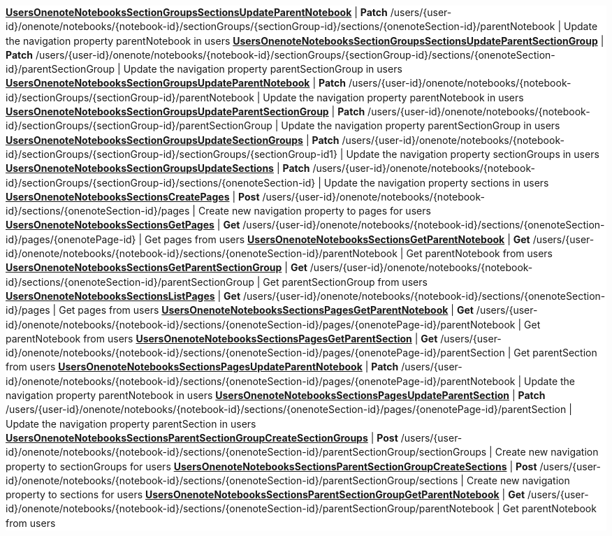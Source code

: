 [**UsersOnenoteNotebooksSectionGroupsSectionsUpdateParentNotebook**](UsersOnenoteApi.md#UsersOnenoteNotebooksSectionGroupsSectionsUpdateParentNotebook) | **Patch** /users/{user-id}/onenote/notebooks/{notebook-id}/sectionGroups/{sectionGroup-id}/sections/{onenoteSection-id}/parentNotebook | Update the navigation property parentNotebook in users
[**UsersOnenoteNotebooksSectionGroupsSectionsUpdateParentSectionGroup**](UsersOnenoteApi.md#UsersOnenoteNotebooksSectionGroupsSectionsUpdateParentSectionGroup) | **Patch** /users/{user-id}/onenote/notebooks/{notebook-id}/sectionGroups/{sectionGroup-id}/sections/{onenoteSection-id}/parentSectionGroup | Update the navigation property parentSectionGroup in users
[**UsersOnenoteNotebooksSectionGroupsUpdateParentNotebook**](UsersOnenoteApi.md#UsersOnenoteNotebooksSectionGroupsUpdateParentNotebook) | **Patch** /users/{user-id}/onenote/notebooks/{notebook-id}/sectionGroups/{sectionGroup-id}/parentNotebook | Update the navigation property parentNotebook in users
[**UsersOnenoteNotebooksSectionGroupsUpdateParentSectionGroup**](UsersOnenoteApi.md#UsersOnenoteNotebooksSectionGroupsUpdateParentSectionGroup) | **Patch** /users/{user-id}/onenote/notebooks/{notebook-id}/sectionGroups/{sectionGroup-id}/parentSectionGroup | Update the navigation property parentSectionGroup in users
[**UsersOnenoteNotebooksSectionGroupsUpdateSectionGroups**](UsersOnenoteApi.md#UsersOnenoteNotebooksSectionGroupsUpdateSectionGroups) | **Patch** /users/{user-id}/onenote/notebooks/{notebook-id}/sectionGroups/{sectionGroup-id}/sectionGroups/{sectionGroup-id1} | Update the navigation property sectionGroups in users
[**UsersOnenoteNotebooksSectionGroupsUpdateSections**](UsersOnenoteApi.md#UsersOnenoteNotebooksSectionGroupsUpdateSections) | **Patch** /users/{user-id}/onenote/notebooks/{notebook-id}/sectionGroups/{sectionGroup-id}/sections/{onenoteSection-id} | Update the navigation property sections in users
[**UsersOnenoteNotebooksSectionsCreatePages**](UsersOnenoteApi.md#UsersOnenoteNotebooksSectionsCreatePages) | **Post** /users/{user-id}/onenote/notebooks/{notebook-id}/sections/{onenoteSection-id}/pages | Create new navigation property to pages for users
[**UsersOnenoteNotebooksSectionsGetPages**](UsersOnenoteApi.md#UsersOnenoteNotebooksSectionsGetPages) | **Get** /users/{user-id}/onenote/notebooks/{notebook-id}/sections/{onenoteSection-id}/pages/{onenotePage-id} | Get pages from users
[**UsersOnenoteNotebooksSectionsGetParentNotebook**](UsersOnenoteApi.md#UsersOnenoteNotebooksSectionsGetParentNotebook) | **Get** /users/{user-id}/onenote/notebooks/{notebook-id}/sections/{onenoteSection-id}/parentNotebook | Get parentNotebook from users
[**UsersOnenoteNotebooksSectionsGetParentSectionGroup**](UsersOnenoteApi.md#UsersOnenoteNotebooksSectionsGetParentSectionGroup) | **Get** /users/{user-id}/onenote/notebooks/{notebook-id}/sections/{onenoteSection-id}/parentSectionGroup | Get parentSectionGroup from users
[**UsersOnenoteNotebooksSectionsListPages**](UsersOnenoteApi.md#UsersOnenoteNotebooksSectionsListPages) | **Get** /users/{user-id}/onenote/notebooks/{notebook-id}/sections/{onenoteSection-id}/pages | Get pages from users
[**UsersOnenoteNotebooksSectionsPagesGetParentNotebook**](UsersOnenoteApi.md#UsersOnenoteNotebooksSectionsPagesGetParentNotebook) | **Get** /users/{user-id}/onenote/notebooks/{notebook-id}/sections/{onenoteSection-id}/pages/{onenotePage-id}/parentNotebook | Get parentNotebook from users
[**UsersOnenoteNotebooksSectionsPagesGetParentSection**](UsersOnenoteApi.md#UsersOnenoteNotebooksSectionsPagesGetParentSection) | **Get** /users/{user-id}/onenote/notebooks/{notebook-id}/sections/{onenoteSection-id}/pages/{onenotePage-id}/parentSection | Get parentSection from users
[**UsersOnenoteNotebooksSectionsPagesUpdateParentNotebook**](UsersOnenoteApi.md#UsersOnenoteNotebooksSectionsPagesUpdateParentNotebook) | **Patch** /users/{user-id}/onenote/notebooks/{notebook-id}/sections/{onenoteSection-id}/pages/{onenotePage-id}/parentNotebook | Update the navigation property parentNotebook in users
[**UsersOnenoteNotebooksSectionsPagesUpdateParentSection**](UsersOnenoteApi.md#UsersOnenoteNotebooksSectionsPagesUpdateParentSection) | **Patch** /users/{user-id}/onenote/notebooks/{notebook-id}/sections/{onenoteSection-id}/pages/{onenotePage-id}/parentSection | Update the navigation property parentSection in users
[**UsersOnenoteNotebooksSectionsParentSectionGroupCreateSectionGroups**](UsersOnenoteApi.md#UsersOnenoteNotebooksSectionsParentSectionGroupCreateSectionGroups) | **Post** /users/{user-id}/onenote/notebooks/{notebook-id}/sections/{onenoteSection-id}/parentSectionGroup/sectionGroups | Create new navigation property to sectionGroups for users
[**UsersOnenoteNotebooksSectionsParentSectionGroupCreateSections**](UsersOnenoteApi.md#UsersOnenoteNotebooksSectionsParentSectionGroupCreateSections) | **Post** /users/{user-id}/onenote/notebooks/{notebook-id}/sections/{onenoteSection-id}/parentSectionGroup/sections | Create new navigation property to sections for users
[**UsersOnenoteNotebooksSectionsParentSectionGroupGetParentNotebook**](UsersOnenoteApi.md#UsersOnenoteNotebooksSectionsParentSectionGroupGetParentNotebook) | **Get** /users/{user-id}/onenote/notebooks/{notebook-id}/sections/{onenoteSection-id}/parentSectionGroup/parentNotebook | Get parentNotebook from users